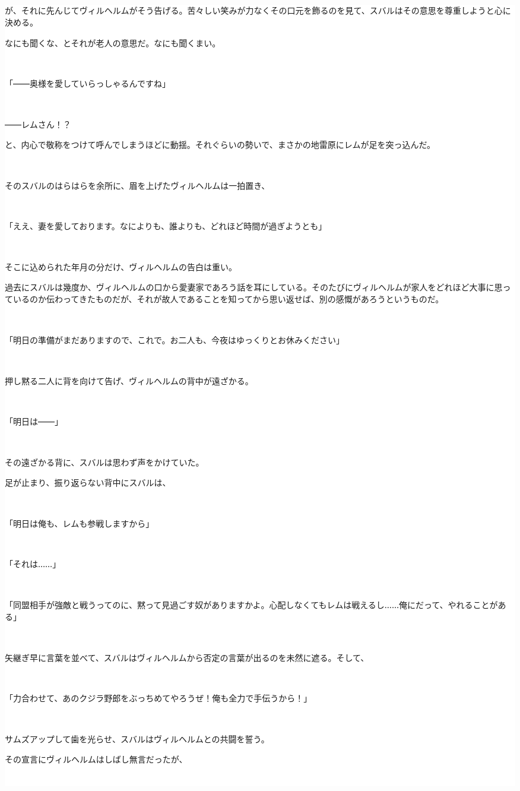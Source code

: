 が、それに先んじてヴィルヘルムがそう告げる。苦々しい笑みが力なくその口元を飾るのを見て、スバルはその意思を尊重しようと心に決める。

なにも聞くな、とそれが老人の意思だ。なにも聞くまい。

　

「――奥様を愛していらっしゃるんですね」

　

――レムさん！？

と、内心で敬称をつけて呼んでしまうほどに動揺。それぐらいの勢いで、まさかの地雷原にレムが足を突っ込んだ。

　

そのスバルのはらはらを余所に、眉を上げたヴィルヘルムは一拍置き、

　

「ええ、妻を愛しております。なによりも、誰よりも、どれほど時間が過ぎようとも」

　

そこに込められた年月の分だけ、ヴィルヘルムの告白は重い。

過去にスバルは幾度か、ヴィルヘルムの口から愛妻家であろう話を耳にしている。そのたびにヴィルヘルムが家人をどれほど大事に思っているのか伝わってきたものだが、それが故人であることを知ってから思い返せば、別の感慨があろうというものだ。

　

「明日の準備がまだありますので、これで。お二人も、今夜はゆっくりとお休みください」

　

押し黙る二人に背を向けて告げ、ヴィルヘルムの背中が遠ざかる。

　

「明日は――」

　

その遠ざかる背に、スバルは思わず声をかけていた。

足が止まり、振り返らない背中にスバルは、

　

「明日は俺も、レムも参戦しますから」

　

「それは……」

　

「同盟相手が強敵と戦うってのに、黙って見過ごす奴がありますかよ。心配しなくてもレムは戦えるし……俺にだって、やれることがある」

　

矢継ぎ早に言葉を並べて、スバルはヴィルヘルムから否定の言葉が出るのを未然に遮る。そして、

　

「力合わせて、あのクジラ野郎をぶっちめてやろうぜ！俺も全力で手伝うから！」

　

サムズアップして歯を光らせ、スバルはヴィルヘルムとの共闘を誓う。

その宣言にヴィルヘルムはしばし無言だったが、

　